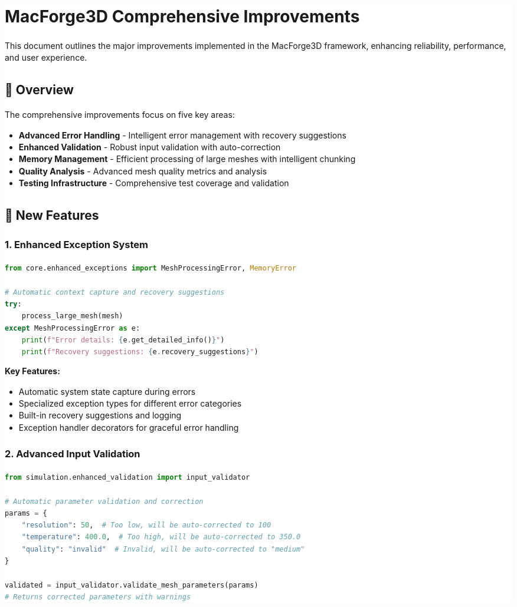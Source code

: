 # MacForge3D Comprehensive Improvements

This document outlines the major improvements implemented in the MacForge3D framework, enhancing reliability, performance, and user experience.

## 🚀 Overview

The comprehensive improvements focus on five key areas:
- **Advanced Error Handling** - Intelligent error management with recovery suggestions
- **Enhanced Validation** - Robust input validation with auto-correction
- **Memory Management** - Efficient processing of large meshes with intelligent chunking
- **Quality Analysis** - Advanced mesh quality metrics and analysis
- **Testing Infrastructure** - Comprehensive test coverage and validation

## 🔧 New Features

### 1. Enhanced Exception System

```python
from core.enhanced_exceptions import MeshProcessingError, MemoryError

# Automatic context capture and recovery suggestions
try:
    process_large_mesh(mesh)
except MeshProcessingError as e:
    print(f"Error details: {e.get_detailed_info()}")
    print(f"Recovery suggestions: {e.recovery_suggestions}")
```

**Key Features:**
- Automatic system state capture during errors
- Specialized exception types for different error categories
- Built-in recovery suggestions and logging
- Exception handler decorators for graceful error handling

### 2. Advanced Input Validation

```python
from simulation.enhanced_validation import input_validator

# Automatic parameter validation and correction
params = {
    "resolution": 50,  # Too low, will be auto-corrected to 100
    "temperature": 400.0,  # Too high, will be auto-corrected to 350.0
    "quality": "invalid"  # Invalid, will be auto-corrected to "medium"
}

validated = input_validator.validate_mesh_parameters(params)
# Returns corrected parameters with warnings
```
